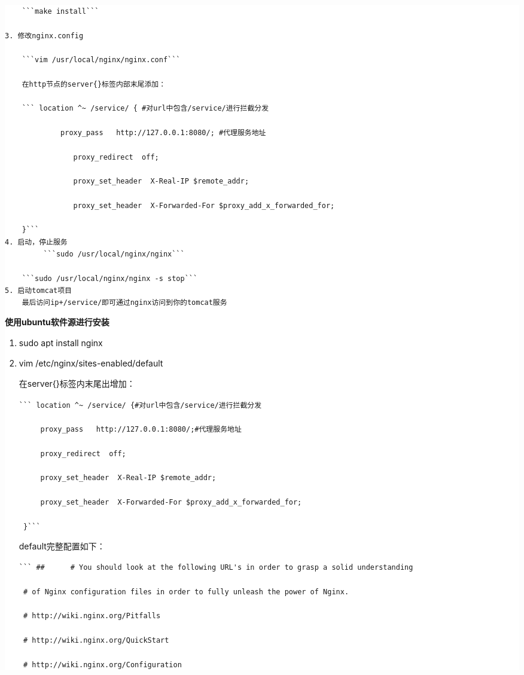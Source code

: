         ```make install```

	3. 修改nginx.config

        ```vim /usr/local/nginx/nginx.conf```

        在http节点的server{}标签内部末尾添加：

        ``` location ^~ /service/ { #对url中包含/service/进行拦截分发

                 proxy_pass   http://127.0.0.1:8080/; #代理服务地址

                	proxy_redirect  off;

                	proxy_set_header  X-Real-IP $remote_addr;

                	proxy_set_header  X-Forwarded-For $proxy_add_x_forwarded_for;

		}```
	4. 启动，停止服务
			 ```sudo /usr/local/nginx/nginx```

        ```sudo /usr/local/nginx/nginx -s stop```
    5. 启动tomcat项目
        最后访问ip+/service/即可通过nginx访问到你的tomcat服务

**使用ubuntu软件源进行安装**

1. sudo apt install nginx

2. vim /etc/nginx/sites-enabled/default

    在server{}标签内末尾出增加：

       ``` location ^~ /service/ {#对url中包含/service/进行拦截分发

            proxy_pass   http://127.0.0.1:8080/;#代理服务地址

            proxy_redirect  off;

            proxy_set_header  X-Real-IP $remote_addr;

            proxy_set_header  X-Forwarded-For $proxy_add_x_forwarded_for;

        }```

    default完整配置如下：

       ``` ##      # You should look at the following URL's in order to grasp a solid understanding

        # of Nginx configuration files in order to fully unleash the power of Nginx.

        # http://wiki.nginx.org/Pitfalls

        # http://wiki.nginx.org/QuickStart

        # http://wiki.nginx.org/Configuration
